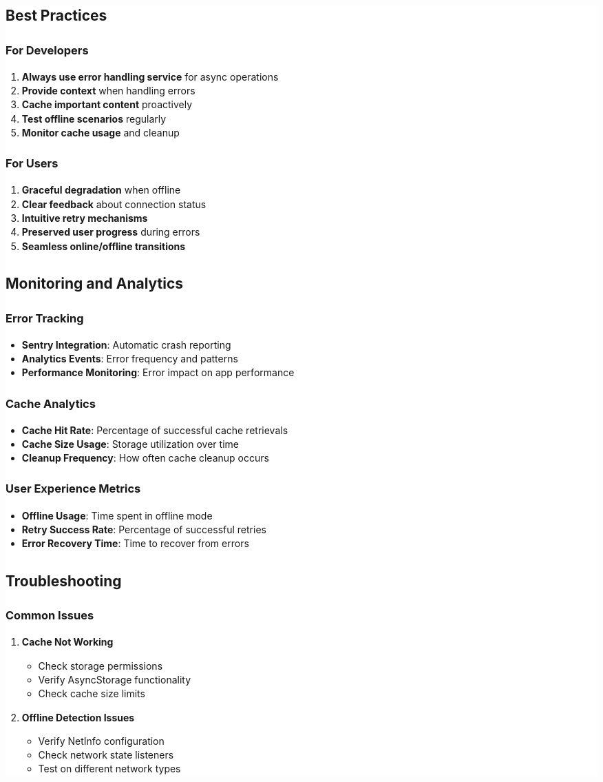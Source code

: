 ## Best Practices

### For Developers

1. **Always use error handling service** for async operations
2. **Provide context** when handling errors
3. **Cache important content** proactively
4. **Test offline scenarios** regularly
5. **Monitor cache usage** and cleanup

### For Users

1. **Graceful degradation** when offline
2. **Clear feedback** about connection status
3. **Intuitive retry mechanisms**
4. **Preserved user progress** during errors
5. **Seamless online/offline transitions**

## Monitoring and Analytics

### Error Tracking

- **Sentry Integration**: Automatic crash reporting
- **Analytics Events**: Error frequency and patterns
- **Performance Monitoring**: Error impact on app performance

### Cache Analytics

- **Cache Hit Rate**: Percentage of successful cache retrievals
- **Cache Size Usage**: Storage utilization over time
- **Cleanup Frequency**: How often cache cleanup occurs

### User Experience Metrics

- **Offline Usage**: Time spent in offline mode
- **Retry Success Rate**: Percentage of successful retries
- **Error Recovery Time**: Time to recover from errors

## Troubleshooting

### Common Issues

1. **Cache Not Working**
   - Check storage permissions
   - Verify AsyncStorage functionality
   - Check cache size limits

2. **Offline Detection Issues**
   - Verify NetInfo configuration
   - Check network state listeners
   - Test on different network types
